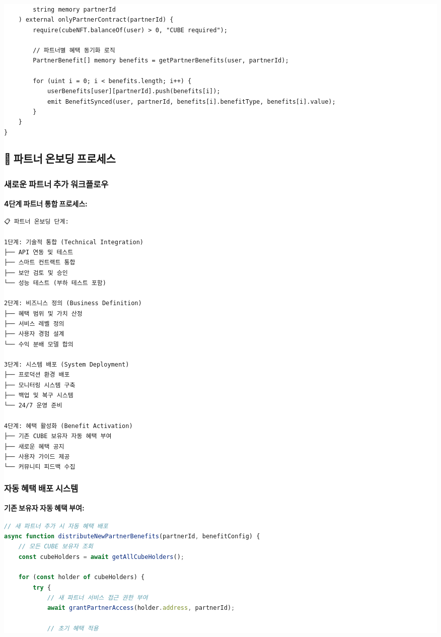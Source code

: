 ```solidity
        string memory partnerId
    ) external onlyPartnerContract(partnerId) {
        require(cubeNFT.balanceOf(user) > 0, "CUBE required");
        
        // 파트너별 혜택 동기화 로직
        PartnerBenefit[] memory benefits = getPartnerBenefits(user, partnerId);
        
        for (uint i = 0; i < benefits.length; i++) {
            userBenefits[user][partnerId].push(benefits[i]);
            emit BenefitSynced(user, partnerId, benefits[i].benefitType, benefits[i].value);
        }
    }
}
```

## 🚀 파트너 온보딩 프로세스

### 새로운 파트너 추가 워크플로우

**4단계 파트너 통합 프로세스:**
```
📋 파트너 온보딩 단계:

1단계: 기술적 통합 (Technical Integration)
├── API 연동 및 테스트
├── 스마트 컨트랙트 통합
├── 보안 검토 및 승인
└── 성능 테스트 (부하 테스트 포함)

2단계: 비즈니스 정의 (Business Definition)
├── 혜택 범위 및 가치 산정
├── 서비스 레벨 정의
├── 사용자 경험 설계
└── 수익 분배 모델 합의

3단계: 시스템 배포 (System Deployment)
├── 프로덕션 환경 배포
├── 모니터링 시스템 구축
├── 백업 및 복구 시스템
└── 24/7 운영 준비

4단계: 혜택 활성화 (Benefit Activation)
├── 기존 CUBE 보유자 자동 혜택 부여
├── 새로운 혜택 공지
├── 사용자 가이드 제공
└── 커뮤니티 피드백 수집
```

### 자동 혜택 배포 시스템

**기존 보유자 자동 혜택 부여:**
```javascript
// 새 파트너 추가 시 자동 혜택 배포
async function distributeNewPartnerBenefits(partnerId, benefitConfig) {
    // 모든 CUBE 보유자 조회
    const cubeHolders = await getAllCubeHolders();
    
    for (const holder of cubeHolders) {
        try {
            // 새 파트너 서비스 접근 권한 부여
            await grantPartnerAccess(holder.address, partnerId);
            
            // 초기 혜택 적용
```